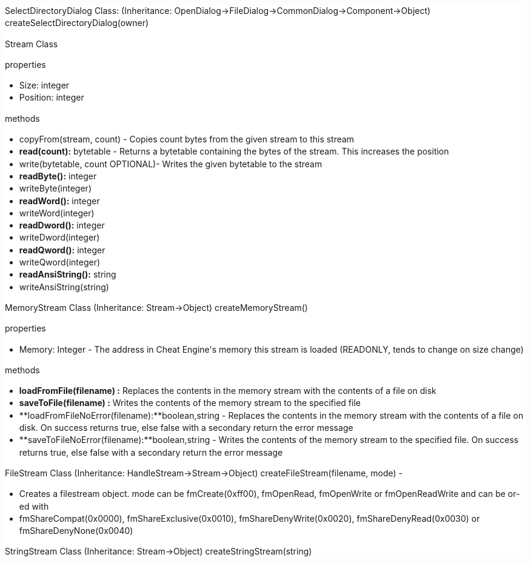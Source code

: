 SelectDirectoryDialog Class: (Inheritance: OpenDialog->FileDialog->CommonDialog->Component->Object)
createSelectDirectoryDialog(owner)


Stream Class

properties
- Size: integer
- Position: integer

methods
- copyFrom(stream, count) - Copies count bytes from the given stream to this stream
- **read(count):** bytetable - Returns a bytetable containing the bytes of the stream. This increases the position
- write(bytetable, count OPTIONAL)- Writes the given bytetable to the stream
- **readByte():** integer
- writeByte(integer)
- **readWord():** integer
- writeWord(integer)
- **readDword():** integer
- writeDword(integer)
- **readQword():** integer
- writeQword(integer)
- **readAnsiString():** string
- writeAnsiString(string)


MemoryStream Class (Inheritance: Stream->Object)
createMemoryStream()

properties
- Memory: Integer - The address in Cheat Engine's memory this stream is loaded (READONLY, tends to change on size change)

methods
- **loadFromFile(filename) :** Replaces the contents in the memory stream with the contents of a file on disk
- **saveToFile(filename) :** Writes the contents of the memory stream to the specified file
- **loadFromFileNoError(filename):**boolean,string - Replaces the contents in the memory stream with the contents of a file on disk. On success returns true, else false with a secondary return the error message
- **saveToFileNoError(filename):**boolean,string - Writes the contents of the memory stream to the specified file. On success returns true, else false with a secondary return the error message



FileStream Class (Inheritance: HandleStream->Stream->Object)
createFileStream(filename, mode)  - 
- Creates a filestream object.  mode can be fmCreate(0xff00), fmOpenRead, fmOpenWrite or fmOpenReadWrite and can be or-ed with
- fmShareCompat(0x0000), fmShareExclusive(0x0010), fmShareDenyWrite(0x0020), fmShareDenyRead(0x0030) or fmShareDenyNone(0x0040)


StringStream Class (Inheritance: Stream->Object)
createStringStream(string)
